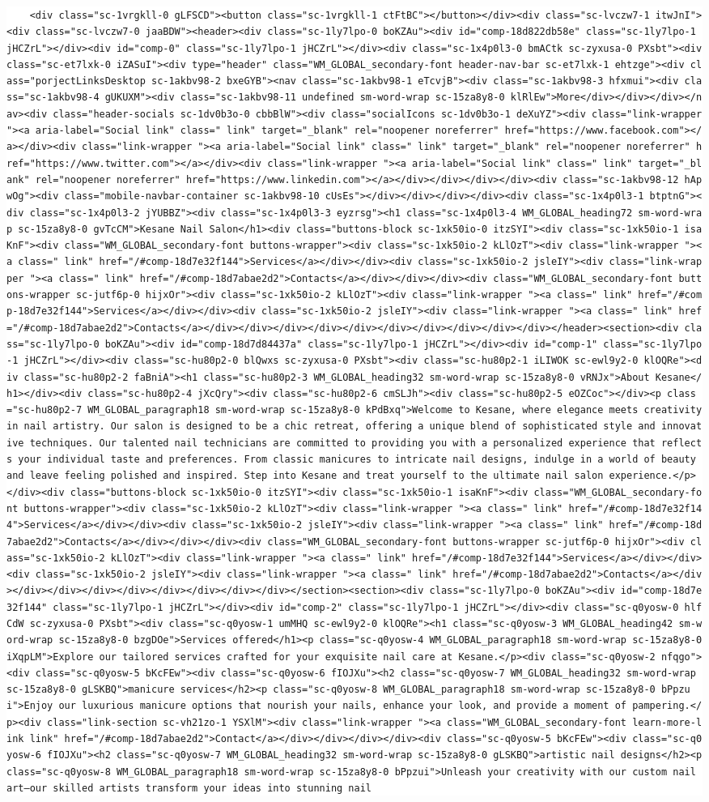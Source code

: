         <div class="sc-1vrgkll-0 gLFSCD"><button class="sc-1vrgkll-1 ctFtBC"></button></div><div class="sc-lvczw7-1 itwJnI"><div class="sc-lvczw7-0 jaaBDW"><header><div class="sc-1ly7lpo-0 boKZAu"><div id="comp-18d822db58e" class="sc-1ly7lpo-1 jHCZrL"></div><div id="comp-0" class="sc-1ly7lpo-1 jHCZrL"></div><div class="sc-1x4p0l3-0 bmACtk sc-zyxusa-0 PXsbt"><div class="sc-et7lxk-0 iZASuI"><div type="header" class="WM_GLOBAL_secondary-font header-nav-bar sc-et7lxk-1 ehtzge"><div class="porjectLinksDesktop sc-1akbv98-2 bxeGYB"><nav class="sc-1akbv98-1 eTcvjB"><div class="sc-1akbv98-3 hfxmui"><div class="sc-1akbv98-4 gUKUXM"><div class="sc-1akbv98-11 undefined sm-word-wrap sc-15za8y8-0 klRlEw">More</div></div></div></nav><div class="header-socials sc-1dv0b3o-0 cbbBlW"><div class="socialIcons sc-1dv0b3o-1 deXuYZ"><div class="link-wrapper "><a aria-label="Social link" class=" link" target="_blank" rel="noopener noreferrer" href="https://www.facebook.com"></a></div><div class="link-wrapper "><a aria-label="Social link" class=" link" target="_blank" rel="noopener noreferrer" href="https://www.twitter.com"></a></div><div class="link-wrapper "><a aria-label="Social link" class=" link" target="_blank" rel="noopener noreferrer" href="https://www.linkedin.com"></a></div></div></div></div><div class="sc-1akbv98-12 hApwOg"><div class="mobile-navbar-container sc-1akbv98-10 cUsEs"></div></div></div></div><div class="sc-1x4p0l3-1 btptnG"><div class="sc-1x4p0l3-2 jYUBBZ"><div class="sc-1x4p0l3-3 eyzrsg"><h1 class="sc-1x4p0l3-4 WM_GLOBAL_heading72 sm-word-wrap sc-15za8y8-0 gvTcCM">Kesane Nail Salon</h1><div class="buttons-block sc-1xk50io-0 itzSYI"><div class="sc-1xk50io-1 isaKnF"><div class="WM_GLOBAL_secondary-font buttons-wrapper"><div class="sc-1xk50io-2 kLlOzT"><div class="link-wrapper "><a class=" link" href="/#comp-18d7e32f144">Services</a></div></div><div class="sc-1xk50io-2 jsleIY"><div class="link-wrapper "><a class=" link" href="/#comp-18d7abae2d2">Contacts</a></div></div></div><div class="WM_GLOBAL_secondary-font buttons-wrapper sc-jutf6p-0 hijxOr"><div class="sc-1xk50io-2 kLlOzT"><div class="link-wrapper "><a class=" link" href="/#comp-18d7e32f144">Services</a></div></div><div class="sc-1xk50io-2 jsleIY"><div class="link-wrapper "><a class=" link" href="/#comp-18d7abae2d2">Contacts</a></div></div></div></div></div></div></div></div></div></div></header><section><div class="sc-1ly7lpo-0 boKZAu"><div id="comp-18d7d84437a" class="sc-1ly7lpo-1 jHCZrL"></div><div id="comp-1" class="sc-1ly7lpo-1 jHCZrL"></div><div class="sc-hu80p2-0 blQwxs sc-zyxusa-0 PXsbt"><div class="sc-hu80p2-1 iLIWOK sc-ewl9y2-0 klOQRe"><div class="sc-hu80p2-2 faBniA"><h1 class="sc-hu80p2-3 WM_GLOBAL_heading32 sm-word-wrap sc-15za8y8-0 vRNJx">About Kesane</h1></div><div class="sc-hu80p2-4 jXcQry"><div class="sc-hu80p2-6 cmSLJh"><div class="sc-hu80p2-5 eOZCoc"></div><p class="sc-hu80p2-7 WM_GLOBAL_paragraph18 sm-word-wrap sc-15za8y8-0 kPdBxq">Welcome to Kesane, where elegance meets creativity in nail artistry. Our salon is designed to be a chic retreat, offering a unique blend of sophisticated style and innovative techniques. Our talented nail technicians are committed to providing you with a personalized experience that reflects your individual taste and preferences. From classic manicures to intricate nail designs, indulge in a world of beauty and leave feeling polished and inspired. Step into Kesane and treat yourself to the ultimate nail salon experience.</p></div><div class="buttons-block sc-1xk50io-0 itzSYI"><div class="sc-1xk50io-1 isaKnF"><div class="WM_GLOBAL_secondary-font buttons-wrapper"><div class="sc-1xk50io-2 kLlOzT"><div class="link-wrapper "><a class=" link" href="/#comp-18d7e32f144">Services</a></div></div><div class="sc-1xk50io-2 jsleIY"><div class="link-wrapper "><a class=" link" href="/#comp-18d7abae2d2">Contacts</a></div></div></div><div class="WM_GLOBAL_secondary-font buttons-wrapper sc-jutf6p-0 hijxOr"><div class="sc-1xk50io-2 kLlOzT"><div class="link-wrapper "><a class=" link" href="/#comp-18d7e32f144">Services</a></div></div><div class="sc-1xk50io-2 jsleIY"><div class="link-wrapper "><a class=" link" href="/#comp-18d7abae2d2">Contacts</a></div></div></div></div></div></div></div></div></div></section><section><div class="sc-1ly7lpo-0 boKZAu"><div id="comp-18d7e32f144" class="sc-1ly7lpo-1 jHCZrL"></div><div id="comp-2" class="sc-1ly7lpo-1 jHCZrL"></div><div class="sc-q0yosw-0 hlfCdW sc-zyxusa-0 PXsbt"><div class="sc-q0yosw-1 umMHQ sc-ewl9y2-0 klOQRe"><h1 class="sc-q0yosw-3 WM_GLOBAL_heading42 sm-word-wrap sc-15za8y8-0 bzgDOe">Services offered</h1><p class="sc-q0yosw-4 WM_GLOBAL_paragraph18 sm-word-wrap sc-15za8y8-0 iXqpLM">Explore our tailored services crafted for your exquisite nail care at Kesane.</p><div class="sc-q0yosw-2 nfqgo"><div class="sc-q0yosw-5 bKcFEw"><div class="sc-q0yosw-6 fIOJXu"><h2 class="sc-q0yosw-7 WM_GLOBAL_heading32 sm-word-wrap sc-15za8y8-0 gLSKBQ">manicure services</h2><p class="sc-q0yosw-8 WM_GLOBAL_paragraph18 sm-word-wrap sc-15za8y8-0 bPpzui">Enjoy our luxurious manicure options that nourish your nails, enhance your look, and provide a moment of pampering.</p><div class="link-section sc-vh21zo-1 YSXlM"><div class="link-wrapper "><a class="WM_GLOBAL_secondary-font learn-more-link link" href="/#comp-18d7abae2d2">Contact</a></div></div></div></div><div class="sc-q0yosw-5 bKcFEw"><div class="sc-q0yosw-6 fIOJXu"><h2 class="sc-q0yosw-7 WM_GLOBAL_heading32 sm-word-wrap sc-15za8y8-0 gLSKBQ">artistic nail designs</h2><p class="sc-q0yosw-8 WM_GLOBAL_paragraph18 sm-word-wrap sc-15za8y8-0 bPpzui">Unleash your creativity with our custom nail art—our skilled artists transform your ideas into stunning nail